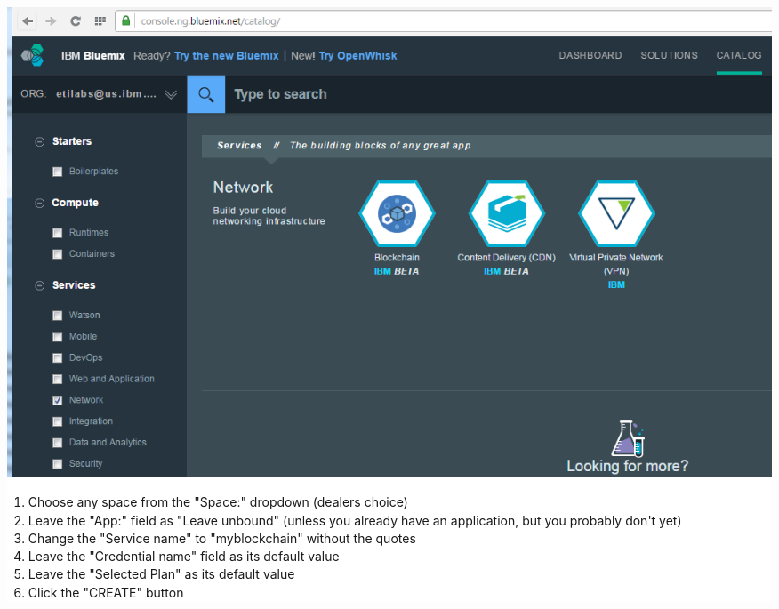 ![](/images/bluemix_ibc2.png)

1. Choose any space from the "Space:" dropdown (dealers choice)
1. Leave the "App:" field as "Leave unbound" (unless you already have an application, but you probably don't yet)
1. Change the "Service name" to "myblockchain" without the quotes
1. Leave the "Credential name" field as its default value
1. Leave the "Selected Plan" as its default value
1. Click the "CREATE" button
